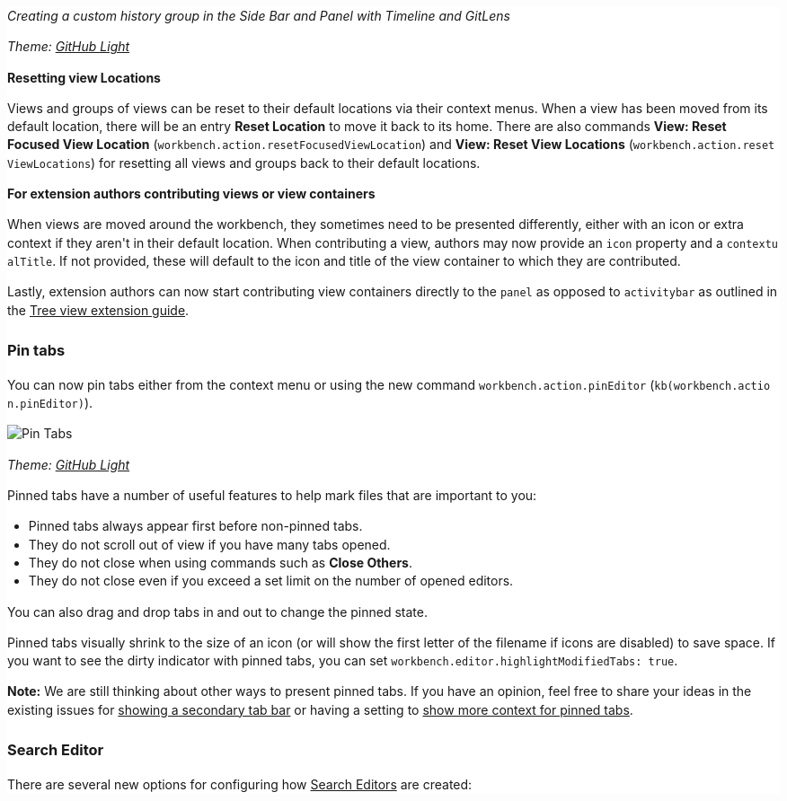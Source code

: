 *Creating a custom history group in the Side Bar and Panel with Timeline and GitLens*

*Theme: [GitHub Light](https://marketplace.visualstudio.com/items?itemName=GitHub.github-vscode-theme)*

**Resetting view Locations**

Views and groups of views can be reset to their default locations via their context menus. When a view has been moved from its default location, there will be an entry **Reset Location** to move it back to its home. There are also commands **View: Reset Focused View Location** (`workbench.action.resetFocusedViewLocation`) and **View: Reset View Locations** (`workbench.action.resetViewLocations`) for resetting all views and groups back to their default locations.

**For extension authors contributing views or view containers**

When views are moved around the workbench, they sometimes need to be presented differently, either with an icon or extra context if they aren't in their default location. When contributing a view, authors may now provide an `icon` property and a `contextualTitle`. If not provided, these will default to the icon and title of the view container to which they are contributed.

Lastly, extension authors can now start contributing view containers directly to the `panel` as opposed to `activitybar` as outlined in the [Tree view extension guide](https://code.visualstudio.com/api/extension-guides/tree-view#view-container).

### Pin tabs

You can now pin tabs either from the context menu or using the new command `workbench.action.pinEditor` (`kb(workbench.action.pinEditor)`).

![Pin Tabs](images/1_46/pin-tabs.gif)

*Theme: [GitHub Light](https://marketplace.visualstudio.com/items?itemName=GitHub.github-vscode-theme)*

 Pinned tabs have a number of useful features to help mark files that are important to you:

* Pinned tabs always appear first before non-pinned tabs.
* They do not scroll out of view if you have many tabs opened.
* They do not close when using commands such as **Close Others**.
* They do not close even if you exceed a set limit on the number of opened editors.

 You can also drag and drop tabs in and out to change the pinned state.

 Pinned tabs visually shrink to the size of an icon (or will show the first letter of the filename if icons are disabled) to save space. If you want to see the dirty indicator with pinned tabs, you can set `workbench.editor.highlightModifiedTabs: true`.

 **Note:** We are still thinking about other ways to present pinned tabs. If you have an opinion, feel free to share your ideas in the existing issues for [showing a secondary tab bar](https://github.com/microsoft/vscode/issues/98160) or having a setting to [show more context for pinned tabs](https://github.com/microsoft/vscode/issues/98161).

### Search Editor

There are several new options for configuring how [Search Editors](https://code.visualstudio.com/updates/v1_43#_search-editors) are created:
